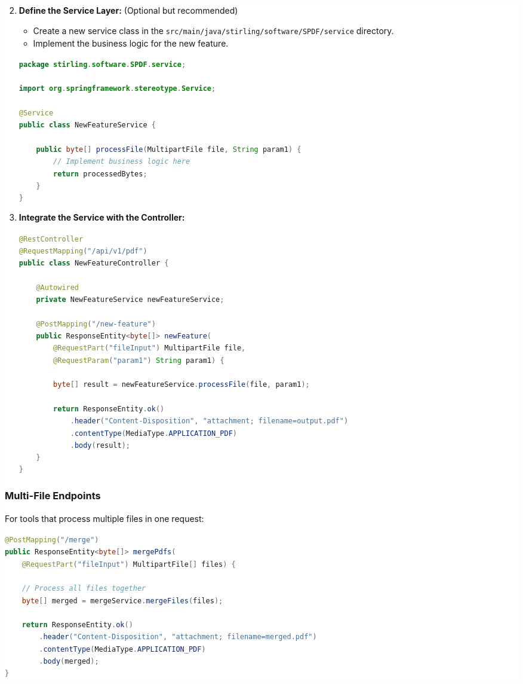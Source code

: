 2. **Define the Service Layer:** (Optional but recommended)
   - Create a new service class in the `src/main/java/stirling/software/SPDF/service` directory.
   - Implement the business logic for the new feature.

   ```java
   package stirling.software.SPDF.service;

   import org.springframework.stereotype.Service;

   @Service
   public class NewFeatureService {

       public byte[] processFile(MultipartFile file, String param1) {
           // Implement business logic here
           return processedBytes;
       }
   }
   ```

3. **Integrate the Service with the Controller:**

   ```java
   @RestController
   @RequestMapping("/api/v1/pdf")
   public class NewFeatureController {

       @Autowired
       private NewFeatureService newFeatureService;

       @PostMapping("/new-feature")
       public ResponseEntity<byte[]> newFeature(
           @RequestPart("fileInput") MultipartFile file,
           @RequestParam("param1") String param1) {

           byte[] result = newFeatureService.processFile(file, param1);

           return ResponseEntity.ok()
               .header("Content-Disposition", "attachment; filename=output.pdf")
               .contentType(MediaType.APPLICATION_PDF)
               .body(result);
       }
   }
   ```

### Multi-File Endpoints

For tools that process multiple files in one request:

```java
@PostMapping("/merge")
public ResponseEntity<byte[]> mergePdfs(
    @RequestPart("fileInput") MultipartFile[] files) {

    // Process all files together
    byte[] merged = mergeService.mergeFiles(files);

    return ResponseEntity.ok()
        .header("Content-Disposition", "attachment; filename=merged.pdf")
        .contentType(MediaType.APPLICATION_PDF)
        .body(merged);
}
```
